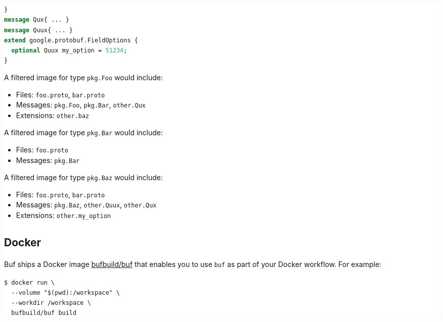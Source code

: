 ```protobuf
}
message Qux{ ... }
message Quux{ ... }
extend google.protobuf.FieldOptions {
  optional Quux my_option = 51234;
}
```

A filtered image for type `pkg.Foo` would include: 
  - Files:      `foo.proto`, `bar.proto`
  - Messages:   `pkg.Foo`, `pkg.Bar`, `other.Qux`
  - Extensions: `other.baz`

A filtered image for type `pkg.Bar` would include:
  - Files:      `foo.proto`
  - Messages:   `pkg.Bar`

A filtered image for type `pkg.Baz` would include:
  - Files:      `foo.proto`, `bar.proto`
  - Messages:   `pkg.Baz`, `other.Quux`, `other.Qux`
  - Extensions: `other.my_option`

## Docker

Buf ships a Docker image [bufbuild/buf](https://hub.docker.com/r/bufbuild/buf) that enables
you to use `buf` as part of your Docker workflow. For example:

```terminal
$ docker run \
  --volume "$(pwd):/workspace" \
  --workdir /workspace \
  bufbuild/buf build
```

[filedescriptorset]: https://github.com/protocolbuffers/protobuf/blob/master/src/google/protobuf/descriptor.proto
